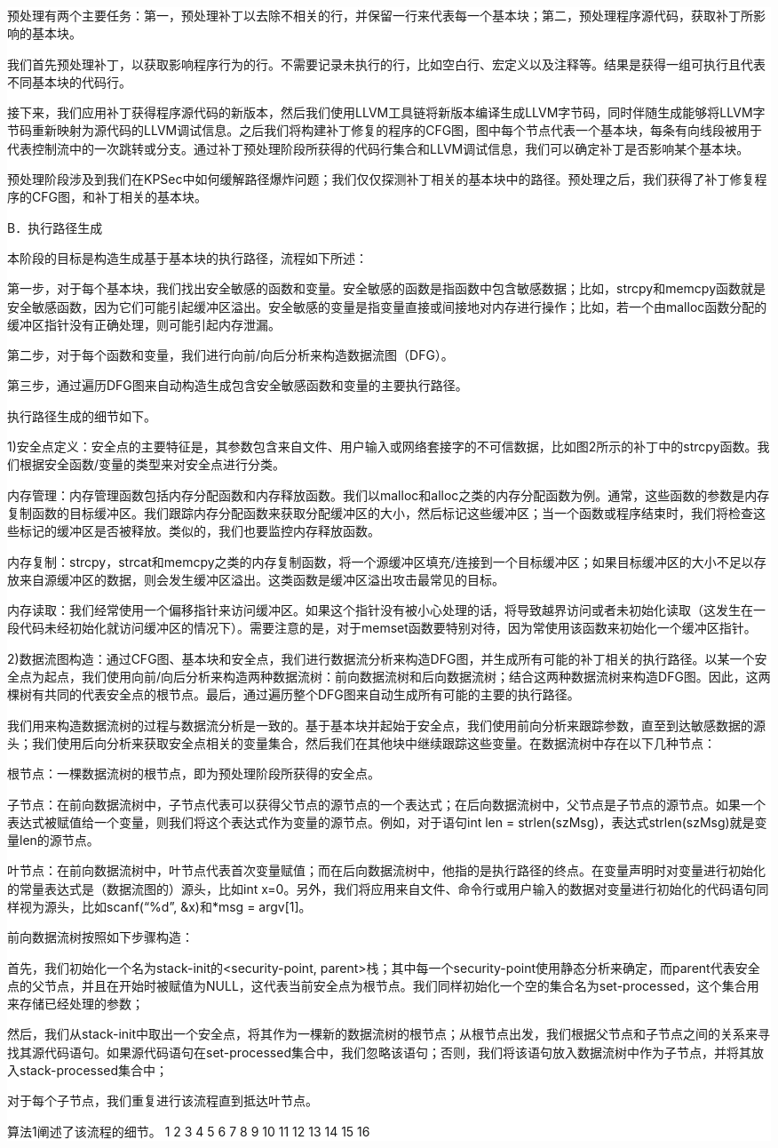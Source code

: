 预处理有两个主要任务：第一，预处理补丁以去除不相关的行，并保留一行来代表每一个基本块；第二，预处理程序源代码，获取补丁所影响的基本块。

我们首先预处理补丁，以获取影响程序行为的行。不需要记录未执行的行，比如空白行、宏定义以及注释等。结果是获得一组可执行且代表不同基本块的代码行。

接下来，我们应用补丁获得程序源代码的新版本，然后我们使用LLVM工具链将新版本编译生成LLVM字节码，同时伴随生成能够将LLVM字节码重新映射为源代码的LLVM调试信息。之后我们将构建补丁修复的程序的CFG图，图中每个节点代表一个基本块，每条有向线段被用于代表控制流中的一次跳转或分支。通过补丁预处理阶段所获得的代码行集合和LLVM调试信息，我们可以确定补丁是否影响某个基本块。

预处理阶段涉及到我们在KPSec中如何缓解路径爆炸问题；我们仅仅探测补丁相关的基本块中的路径。预处理之后，我们获得了补丁修复程序的CFG图，和补丁相关的基本块。

B．执行路径生成

本阶段的目标是构造生成基于基本块的执行路径，流程如下所述：

第一步，对于每个基本块，我们找出安全敏感的函数和变量。安全敏感的函数是指函数中包含敏感数据；比如，strcpy和memcpy函数就是安全敏感函数，因为它们可能引起缓冲区溢出。安全敏感的变量是指变量直接或间接地对内存进行操作；比如，若一个由malloc函数分配的缓冲区指针没有正确处理，则可能引起内存泄漏。

第二步，对于每个函数和变量，我们进行向前/向后分析来构造数据流图（DFG）。

第三步，通过遍历DFG图来自动构造生成包含安全敏感函数和变量的主要执行路径。

执行路径生成的细节如下。

1)安全点定义：安全点的主要特征是，其参数包含来自文件、用户输入或网络套接字的不可信数据，比如图2所示的补丁中的strcpy函数。我们根据安全函数/变量的类型来对安全点进行分类。

内存管理：内存管理函数包括内存分配函数和内存释放函数。我们以malloc和alloc之类的内存分配函数为例。通常，这些函数的参数是内存复制函数的目标缓冲区。我们跟踪内存分配函数来获取分配缓冲区的大小，然后标记这些缓冲区；当一个函数或程序结束时，我们将检查这些标记的缓冲区是否被释放。类似的，我们也要监控内存释放函数。

内存复制：strcpy，strcat和memcpy之类的内存复制函数，将一个源缓冲区填充/连接到一个目标缓冲区；如果目标缓冲区的大小不足以存放来自源缓冲区的数据，则会发生缓冲区溢出。这类函数是缓冲区溢出攻击最常见的目标。

内存读取：我们经常使用一个偏移指针来访问缓冲区。如果这个指针没有被小心处理的话，将导致越界访问或者未初始化读取（这发生在一段代码未经初始化就访问缓冲区的情况下）。需要注意的是，对于memset函数要特别对待，因为常使用该函数来初始化一个缓冲区指针。

2)数据流图构造：通过CFG图、基本块和安全点，我们进行数据流分析来构造DFG图，并生成所有可能的补丁相关的执行路径。以某一个安全点为起点，我们使用向前/向后分析来构造两种数据流树：前向数据流树和后向数据流树；结合这两种数据流树来构造DFG图。因此，这两棵树有共同的代表安全点的根节点。最后，通过遍历整个DFG图来自动生成所有可能的主要的执行路径。

我们用来构造数据流树的过程与数据流分析是一致的。基于基本块并起始于安全点，我们使用前向分析来跟踪参数，直至到达敏感数据的源头；我们使用后向分析来获取安全点相关的变量集合，然后我们在其他块中继续跟踪这些变量。在数据流树中存在以下几种节点：

根节点：一棵数据流树的根节点，即为预处理阶段所获得的安全点。

子节点：在前向数据流树中，子节点代表可以获得父节点的源节点的一个表达式；在后向数据流树中，父节点是子节点的源节点。如果一个表达式被赋值给一个变量，则我们将这个表达式作为变量的源节点。例如，对于语句int len = strlen(szMsg)，表达式strlen(szMsg)就是变量len的源节点。

叶节点：在前向数据流树中，叶节点代表首次变量赋值；而在后向数据流树中，他指的是执行路径的终点。在变量声明时对变量进行初始化的常量表达式是（数据流图的）源头，比如int x=0。另外，我们将应用来自文件、命令行或用户输入的数据对变量进行初始化的代码语句同样视为源头，比如scanf(“%d”, &x)和*msg = argv[1]。

前向数据流树按照如下步骤构造：

首先，我们初始化一个名为stack-init的<security-point, parent>栈；其中每一个security-point使用静态分析来确定，而parent代表安全点的父节点，并且在开始时被赋值为NULL，这代表当前安全点为根节点。我们同样初始化一个空的集合名为set-processed，这个集合用来存储已经处理的参数；

然后，我们从stack-init中取出一个安全点，将其作为一棵新的数据流树的根节点；从根节点出发，我们根据父节点和子节点之间的关系来寻找其源代码语句。如果源代码语句在set-processed集合中，我们忽略该语句；否则，我们将该语句放入数据流树中作为子节点，并将其放入stack-processed集合中；

对于每个子节点，我们重复进行该流程直到抵达叶节点。

算法1阐述了该流程的细节。
1
2
3
4
5
6
7
8
9
10
11
12
13
14
15
16